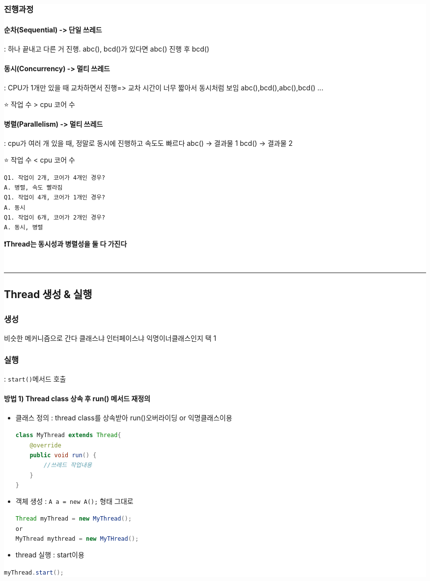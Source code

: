 ### 진행과정
#### 순차(Sequential) -> 단일 쓰레드 
: 하나 끝내고 다른 거 진행. abc(), bcd()가 있다면 abc() 진행 후 bcd()
#### 동시(Concurrency) -> 멀티 쓰레드
: CPU가 1개만 있을 때 교차하면서 진행=> 교차 시간이 너무 짧아서 동시처럼 보임
abc(),bcd(),abc(),bcd() ...

⭐️ 작업 수 > cpu 코어 수
#### 병렬(Parallelism) -> 멀티 쓰레드
: cpu가 여러 개 있을 때, 정말로 동시에 진행하고 속도도 빠르다
abc() -> 결과물 1
bcd() -> 결과물 2

⭐️ 작업 수 < cpu 코어 수


    Q1. 작업이 2개, 코어가 4개인 경우?
    A. 병렬, 속도 빨라짐
    Q1. 작업이 4개, 코어가 1개인 경우?
    A. 동시
    Q1. 작업이 6개, 코어가 2개인 경우?
    A. 동시, 병렬


**❗️Thread는 동시성과 병렬성을 둘 다 가진다**

<br>

---

## Thread 생성 & 실행
### 생성
비슷한 메커니즘으로 간다 클래스냐 인터페이스냐 익명이너클래스인지 택 1
### 실행
: `start()`메서드 호출

#### 방법 1) Thread class 상속 후 run() 메서드 재정의
- 클래스 정의
: thread class를 상속받아 run()오버라이딩 or 익명클래스이용
  ```java
  class MyThread extends Thread{
      @override
      public void run() {
          //쓰레드 작업내용
      }
  }
  ```
- 객체 생성 :  `A a = new A();` 형태 그대로
  ```java
  Thread myThread = new MyThread();
  or
  MyThread mythread = new MyTHread();
  ```
- thread 실행 : start이용
 ```java
 myThread.start();
  ```
